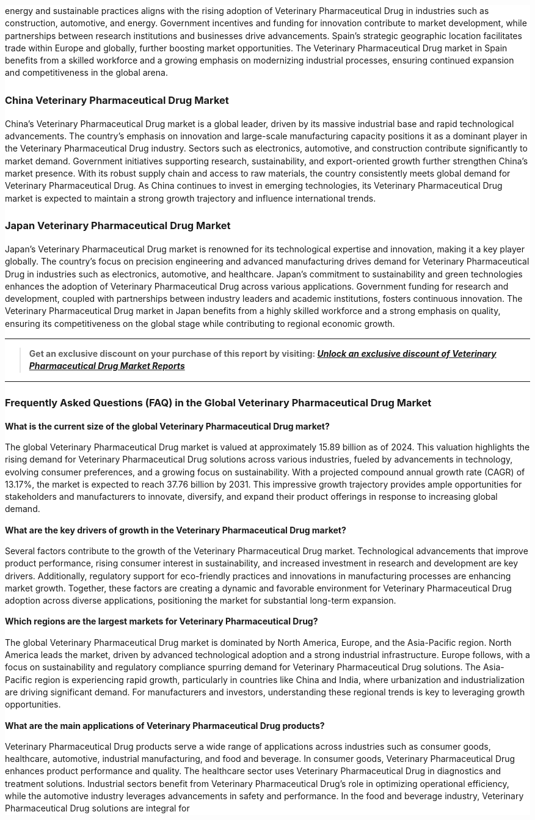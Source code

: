 energy and sustainable practices aligns with the rising adoption of Veterinary Pharmaceutical Drug in industries such as construction, automotive, and energy. Government incentives and funding for innovation contribute to market development, while partnerships between research institutions and businesses drive advancements. Spain&rsquo;s strategic geographic location facilitates trade within Europe and globally, further boosting market opportunities. The Veterinary Pharmaceutical Drug market in Spain benefits from a skilled workforce and a growing emphasis on modernizing industrial processes, ensuring continued expansion and competitiveness in the global arena.</p><h3>China Veterinary Pharmaceutical Drug Market</h3><p>China&rsquo;s Veterinary Pharmaceutical Drug market is a global leader, driven by its massive industrial base and rapid technological advancements. The country&rsquo;s emphasis on innovation and large-scale manufacturing capacity positions it as a dominant player in the Veterinary Pharmaceutical Drug industry. Sectors such as electronics, automotive, and construction contribute significantly to market demand. Government initiatives supporting research, sustainability, and export-oriented growth further strengthen China&rsquo;s market presence. With its robust supply chain and access to raw materials, the country consistently meets global demand for Veterinary Pharmaceutical Drug. As China continues to invest in emerging technologies, its Veterinary Pharmaceutical Drug market is expected to maintain a strong growth trajectory and influence international trends.</p><h3>Japan Veterinary Pharmaceutical Drug Market</h3><p>Japan&rsquo;s Veterinary Pharmaceutical Drug market is renowned for its technological expertise and innovation, making it a key player globally. The country&rsquo;s focus on precision engineering and advanced manufacturing drives demand for Veterinary Pharmaceutical Drug in industries such as electronics, automotive, and healthcare. Japan&rsquo;s commitment to sustainability and green technologies enhances the adoption of Veterinary Pharmaceutical Drug across various applications. Government funding for research and development, coupled with partnerships between industry leaders and academic institutions, fosters continuous innovation. The Veterinary Pharmaceutical Drug market in Japan benefits from a highly skilled workforce and a strong emphasis on quality, ensuring its competitiveness on the global stage while contributing to regional economic growth.</p><hr /><blockquote><p><strong>Get an exclusive discount on your purchase of this report by visiting: <em><a href="://marketresearchpulse.com/ask-for-discount/48345?utm_source=Github&amp;utm_medium=0111">Unlock an exclusive discount of Veterinary Pharmaceutical Drug Market Reports</a></em>&nbsp;</strong></p></blockquote><hr /><h3>Frequently Asked Questions (FAQ) in the Global Veterinary Pharmaceutical Drug Market</h3><p><strong>What is the current size of the global Veterinary Pharmaceutical Drug market?</strong></p><p>The global Veterinary Pharmaceutical Drug market is valued at approximately 15.89 billion as of 2024. This valuation highlights the rising demand for Veterinary Pharmaceutical Drug solutions across various industries, fueled by advancements in technology, evolving consumer preferences, and a growing focus on sustainability. With a projected compound annual growth rate (CAGR) of 13.17%, the market is expected to reach 37.76 billion by 2031. This impressive growth trajectory provides ample opportunities for stakeholders and manufacturers to innovate, diversify, and expand their product offerings in response to increasing global demand.</p><p><strong>What are the key drivers of growth in the Veterinary Pharmaceutical Drug market?</strong></p><p>Several factors contribute to the growth of the Veterinary Pharmaceutical Drug market. Technological advancements that improve product performance, rising consumer interest in sustainability, and increased investment in research and development are key drivers. Additionally, regulatory support for eco-friendly practices and innovations in manufacturing processes are enhancing market growth. Together, these factors are creating a dynamic and favorable environment for Veterinary Pharmaceutical Drug adoption across diverse applications, positioning the market for substantial long-term expansion.</p><p><strong>Which regions are the largest markets for Veterinary Pharmaceutical Drug?</strong></p><p>The global Veterinary Pharmaceutical Drug market is dominated by North America, Europe, and the Asia-Pacific region. North America leads the market, driven by advanced technological adoption and a strong industrial infrastructure. Europe follows, with a focus on sustainability and regulatory compliance spurring demand for Veterinary Pharmaceutical Drug solutions. The Asia-Pacific region is experiencing rapid growth, particularly in countries like China and India, where urbanization and industrialization are driving significant demand. For manufacturers and investors, understanding these regional trends is key to leveraging growth opportunities.</p><p><strong>What are the main applications of Veterinary Pharmaceutical Drug products?</strong></p><p>Veterinary Pharmaceutical Drug products serve a wide range of applications across industries such as consumer goods, healthcare, automotive, industrial manufacturing, and food and beverage. In consumer goods, Veterinary Pharmaceutical Drug enhances product performance and quality. The healthcare sector uses Veterinary Pharmaceutical Drug in diagnostics and treatment solutions. Industrial sectors benefit from Veterinary Pharmaceutical Drug&rsquo;s role in optimizing operational efficiency, while the automotive industry leverages advancements in safety and performance. In the food and beverage industry, Veterinary Pharmaceutical Drug solutions are integral for
